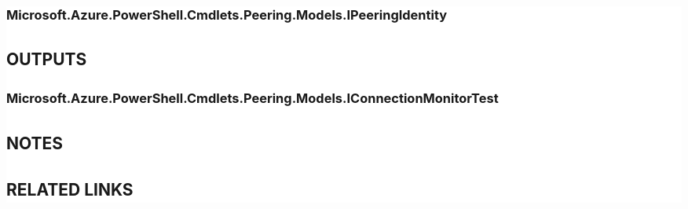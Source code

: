 ### Microsoft.Azure.PowerShell.Cmdlets.Peering.Models.IPeeringIdentity

## OUTPUTS

### Microsoft.Azure.PowerShell.Cmdlets.Peering.Models.IConnectionMonitorTest

## NOTES

## RELATED LINKS
